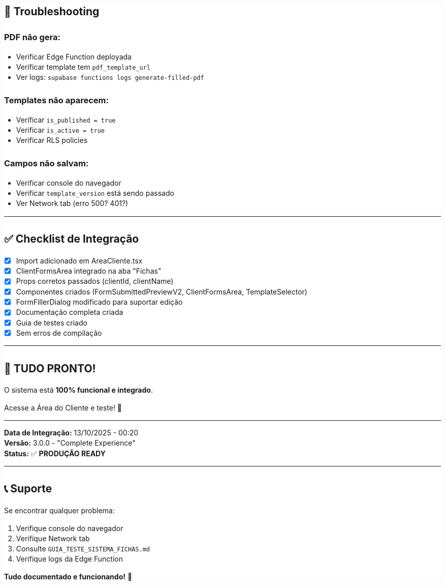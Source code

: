 
## 🐛 Troubleshooting

### **PDF não gera:**
- Verificar Edge Function deployada
- Verificar template tem `pdf_template_url`
- Ver logs: `supabase functions logs generate-filled-pdf`

### **Templates não aparecem:**
- Verificar `is_published = true`
- Verificar `is_active = true`
- Verificar RLS policies

### **Campos não salvam:**
- Verificar console do navegador
- Verificar `template_version` está sendo passado
- Ver Network tab (erro 500? 401?)

---

## ✅ Checklist de Integração

- [x] Import adicionado em AreaCliente.tsx
- [x] ClientFormsArea integrado na aba "Fichas"
- [x] Props corretos passados (clientId, clientName)
- [x] Componentes criados (FormSubmittedPreviewV2, ClientFormsArea, TemplateSelector)
- [x] FormFillerDialog modificado para suportar edição
- [x] Documentação completa criada
- [x] Guia de testes criado
- [x] Sem erros de compilação

---

## 🎉 TUDO PRONTO!

O sistema está **100% funcional e integrado**. 

Acesse a Área do Cliente e teste! 🚀

---

**Data de Integração:** 13/10/2025 - 00:20  
**Versão:** 3.0.0 - "Complete Experience"  
**Status:** ✅ **PRODUÇÃO READY**

---

## 📞 Suporte

Se encontrar qualquer problema:
1. Verifique console do navegador
2. Verifique Network tab
3. Consulte `GUIA_TESTE_SISTEMA_FICHAS.md`
4. Verifique logs da Edge Function

**Tudo documentado e funcionando!** 🎊
